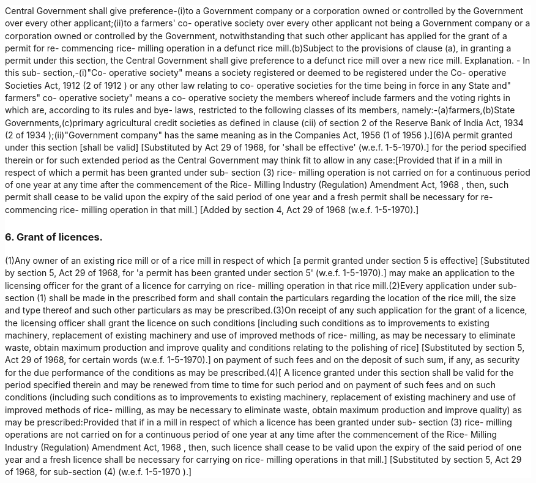 Central Government shall give preference-(i)to a Government company or a
corporation owned or controlled by the Government over every other
applicant;(ii)to a farmers' co- operative society over every other applicant
not being a Government company or a corporation owned or controlled by the
Government, notwithstanding that such other applicant has applied for the
grant of a permit for re- commencing rice- milling operation in a defunct rice
mill.(b)Subject to the provisions of clause (a), in granting a permit under
this section, the Central Government shall give preference to a defunct rice
mill over a new rice mill. Explanation. - In this sub- section,-(i)"Co-
operative society" means a society registered or deemed to be registered under
the Co- operative Societies Act, 1912 (2 of 1912 ) or any other law relating
to co- operative societies for the time being in force in any State and"
farmers" co- operative society" means a co- operative society the members
whereof include farmers and the voting rights in which are, according to its
rules and bye- laws, restricted to the following classes of its members,
namely:-(a)farmers,(b)State Governments,(c)primary agricultural credit
societies as defined in clause (cii) of section 2 of the Reserve Bank of India
Act, 1934 (2 of 1934 );(ii)"Government company" has the same meaning as in the
Companies Act, 1956 (1 of 1956 ).](6)A permit granted under this section
[shall be valid] [Substituted by Act 29 of 1968, for 'shall be effective'
(w.e.f. 1-5-1970).] for the period specified therein or for such extended
period as the Central Government may think fit to allow in any case:[Provided
that if in a mill in respect of which a permit has been granted under sub-
section (3) rice- milling operation is not carried on for a continuous period
of one year at any time after the commencement of the Rice- Milling Industry
(Regulation) Amendment Act, 1968 , then, such permit shall cease to be valid
upon the expiry of the said period of one year and a fresh permit shall be
necessary for re- commencing rice- milling operation in that mill.] [Added by
section 4, Act 29 of 1968 (w.e.f. 1-5-1970).]

### 6. Grant of licences.

(1)Any owner of an existing rice mill or of a rice mill in respect of which [a
permit granted under section 5 is effective] [Substituted by section 5, Act 29
of 1968, for 'a permit has been granted under section 5' (w.e.f. 1-5-1970).]
may make an application to the licensing officer for the grant of a licence
for carrying on rice- milling operation in that rice mill.(2)Every application
under sub- section (1) shall be made in the prescribed form and shall contain
the particulars regarding the location of the rice mill, the size and type
thereof and such other particulars as may be prescribed.(3)On receipt of any
such application for the grant of a licence, the licensing officer shall grant
the licence on such conditions [including such conditions as to improvements
to existing machinery, replacement of existing machinery and use of improved
methods of rice- milling, as may be necessary to eliminate waste, obtain
maximum production and improve quality and conditions relating to the
polishing of rice] [Substituted by section 5, Act 29 of 1968, for certain
words (w.e.f. 1-5-1970).] on payment of such fees and on the deposit of such
sum, if any, as security for the due performance of the conditions as may be
prescribed.(4)[ A licence granted under this section shall be valid for the
period specified therein and may be renewed from time to time for such period
and on payment of such fees and on such conditions (including such conditions
as to improvements to existing machinery, replacement of existing machinery
and use of improved methods of rice- milling, as may be necessary to eliminate
waste, obtain maximum production and improve quality) as may be
prescribed:Provided that if in a mill in respect of which a licence has been
granted under sub- section (3) rice- milling operations are not carried on for
a continuous period of one year at any time after the commencement of the
Rice- Milling Industry (Regulation) Amendment Act, 1968 , then, such licence
shall cease to be valid upon the expiry of the said period of one year and a
fresh licence shall be necessary for carrying on rice- milling operations in
that mill.] [Substituted by section 5, Act 29 of 1968, for sub-section (4)
(w.e.f. 1-5-1970 ).]
